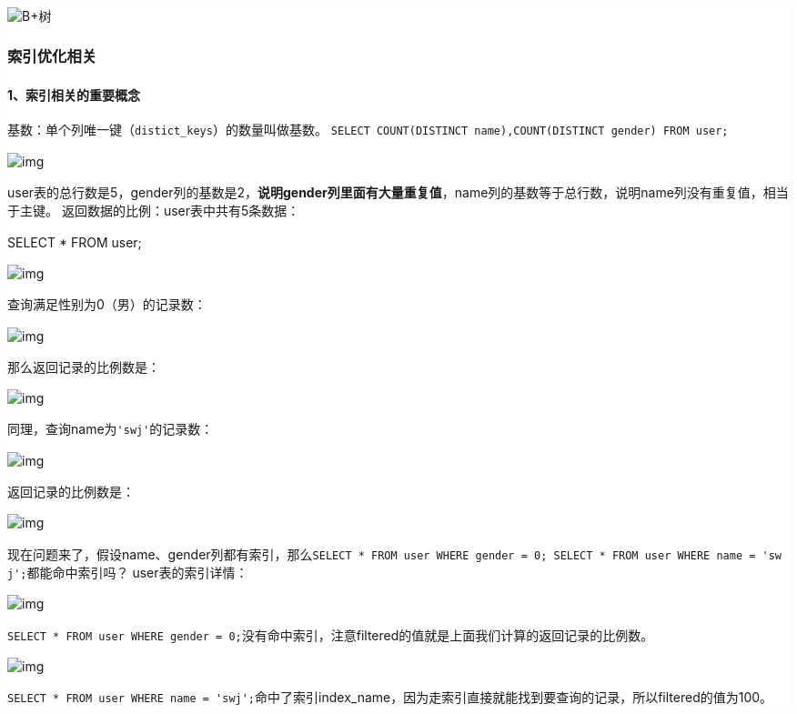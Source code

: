 ![B+树](https://snailclimb.gitee.io/javaguide/media/pictures/database/B+%E6%A0%91%E7%B4%A2%E5%BC%95.png)

### 索引优化相关

#### 1、索引相关的重要概念

基数：单个列唯一键（`distict_keys`）的数量叫做基数。
`SELECT COUNT(DISTINCT name),COUNT(DISTINCT gender) FROM user;`

![img](https://pic3.zhimg.com/80/v2-db4f716e689f04a1ee3a715c5bbfe34a_1440w.jpg)



user表的总行数是5，gender列的基数是2，**说明gender列里面有大量重复值**，name列的基数等于总行数，说明name列没有重复值，相当于主键。
返回数据的比例：user表中共有5条数据：

SELECT * FROM user;

![img](https://pic4.zhimg.com/80/v2-5e9dfb475ce969818218aae5e089720f_1440w.jpg)



查询满足性别为0（男）的记录数：

![img](https://pic1.zhimg.com/80/v2-c8667d3ae7f07a8dfe25a2fe8a7c3984_1440w.jpg)



那么返回记录的比例数是：

![img](https://pic4.zhimg.com/80/v2-fbe325f4c6326119745cf4ac780e8917_1440w.jpg)



同理，查询name为`'swj'`的记录数：

![img](https://pic4.zhimg.com/80/v2-a118ff47f406712754ff8dda040110fb_1440w.jpg)



返回记录的比例数是：

![img](https://pic4.zhimg.com/80/v2-a118ff47f406712754ff8dda040110fb_1440w.jpg)



现在问题来了，假设name、gender列都有索引，那么`SELECT * FROM user WHERE gender = 0; SELECT * FROM user WHERE name = 'swj';`都能命中索引吗？
user表的索引详情：

![img](https://pic1.zhimg.com/80/v2-2b6bd291abc99f58a9583b59a02ca650_1440w.png)



`SELECT * FROM user WHERE gender = 0;`没有命中索引，注意filtered的值就是上面我们计算的返回记录的比例数。

![img](https://pic4.zhimg.com/80/v2-ceaf5229a85fe08a03bb82ce3743ab67_1440w.png)



`SELECT * FROM user WHERE name = 'swj';`命中了索引index_name，因为走索引直接就能找到要查询的记录，所以filtered的值为100。
